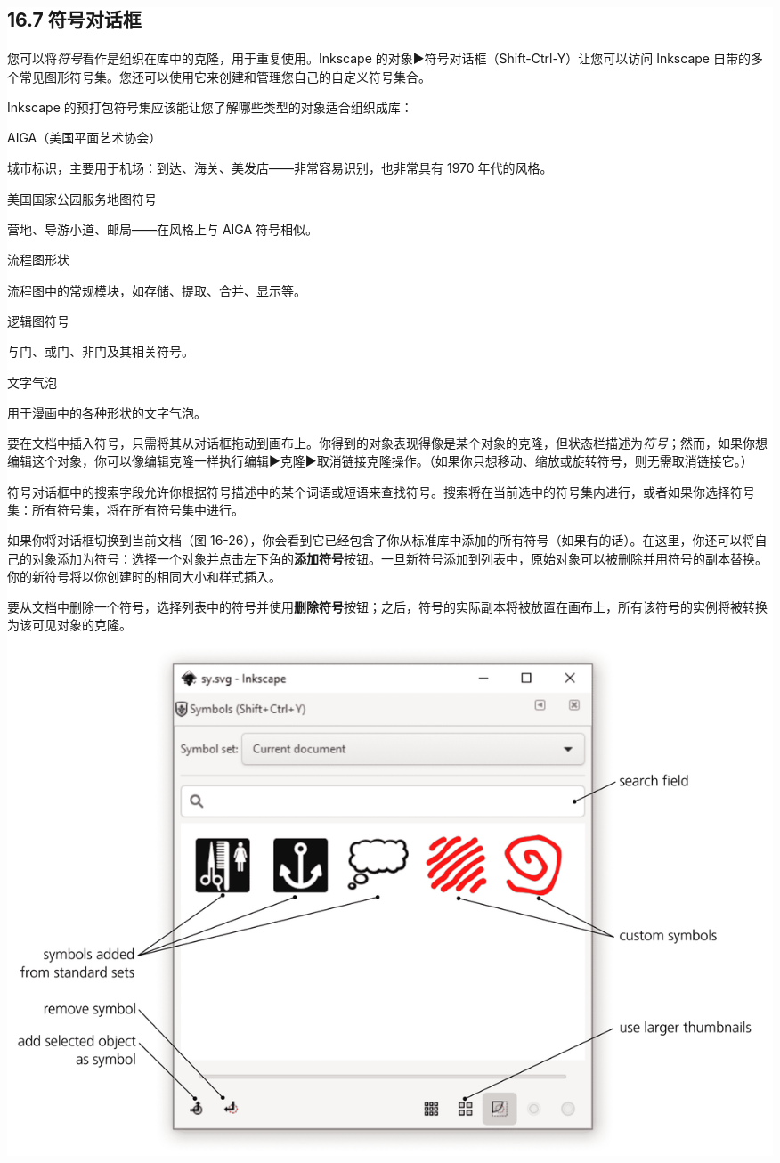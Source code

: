 ## 16.7 符号对话框

您可以将*符号*看作是组织在库中的克隆，用于重复使用。Inkscape 的对象▶符号对话框（Shift-Ctrl-Y）让您可以访问 Inkscape 自带的多个常见图形符号集。您还可以使用它来创建和管理您自己的自定义符号集合。

Inkscape 的预打包符号集应该能让您了解哪些类型的对象适合组织成库：

AIGA（美国平面艺术协会）

城市标识，主要用于机场：到达、海关、美发店——非常容易识别，也非常具有 1970 年代的风格。

美国国家公园服务地图符号

营地、导游小道、邮局——在风格上与 AIGA 符号相似。

流程图形状

流程图中的常规模块，如存储、提取、合并、显示等。

逻辑图符号

与门、或门、非门及其相关符号。

文字气泡

用于漫画中的各种形状的文字气泡。

要在文档中插入符号，只需将其从对话框拖动到画布上。你得到的对象表现得像是某个对象的克隆，但状态栏描述为*符号*；然而，如果你想编辑这个对象，你可以像编辑克隆一样执行编辑▶克隆▶取消链接克隆操作。（如果你只想移动、缩放或旋转符号，则无需取消链接它。）

符号对话框中的搜索字段允许你根据符号描述中的某个词语或短语来查找符号。搜索将在当前选中的符号集内进行，或者如果你选择符号集：所有符号集，将在所有符号集中进行。

如果你将对话框切换到当前文档（图 16-26），你会看到它已经包含了你从标准库中添加的所有符号（如果有的话）。在这里，你还可以将自己的对象添加为符号：选择一个对象并点击左下角的**添加符号**按钮。一旦新符号添加到列表中，原始对象可以被删除并用符号的副本替换。你的新符号将以你创建时的相同大小和样式插入。

要从文档中删除一个符号，选择列表中的符号并使用**删除符号**按钮；之后，符号的实际副本将被放置在画布上，所有该符号的实例将被转换为该可见对象的克隆。

![](img/symbols.svg.png)
